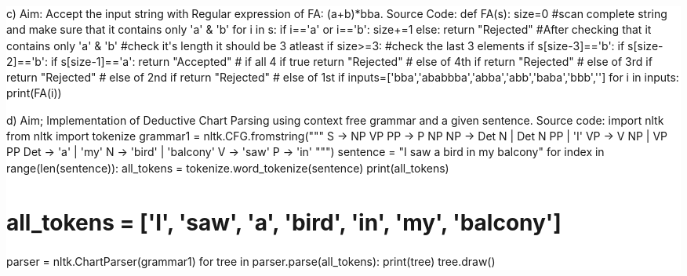 c) Aim: Accept the input string with Regular expression of FA: (a+b)*bba.
Source Code:
def FA(s):
 size=0
#scan complete string and make sure that it contains only 'a' & 'b'
 for i in s:
 if i=='a' or i=='b':
 size+=1
 else:
 return "Rejected"
#After checking that it contains only 'a' & 'b'
#check it's length it should be 3 atleast
 if size>=3:
#check the last 3 elements
 if s[size-3]=='b':
 if s[size-2]=='b':
 if s[size-1]=='a':
 return "Accepted" # if all 4 if true
 return "Rejected" # else of 4th if
 return "Rejected" # else of 3rd if
 return "Rejected" # else of 2nd if
 return "Rejected" # else of 1st if
inputs=['bba','ababbba','abba','abb','baba','bbb','']
for i in inputs:
 print(FA(i))
 
d) Aim; Implementation of Deductive Chart Parsing using context free grammar and
a given sentence.
Source code:
import nltk
from nltk import tokenize
grammar1 = nltk.CFG.fromstring("""
 S -> NP VP
 PP -> P NP
 NP -> Det N | Det N PP | 'I'
 VP -> V NP | VP PP
 Det -> 'a' | 'my'
 N -> 'bird' | 'balcony'
 V -> 'saw'
 P -> 'in'
""")
sentence = "I saw a bird in my balcony"
for index in range(len(sentence)):
 all_tokens = tokenize.word_tokenize(sentence)
print(all_tokens)
# all_tokens = ['I', 'saw', 'a', 'bird', 'in', 'my', 'balcony']
parser = nltk.ChartParser(grammar1)
for tree in parser.parse(all_tokens):
 print(tree)
 tree.draw()
